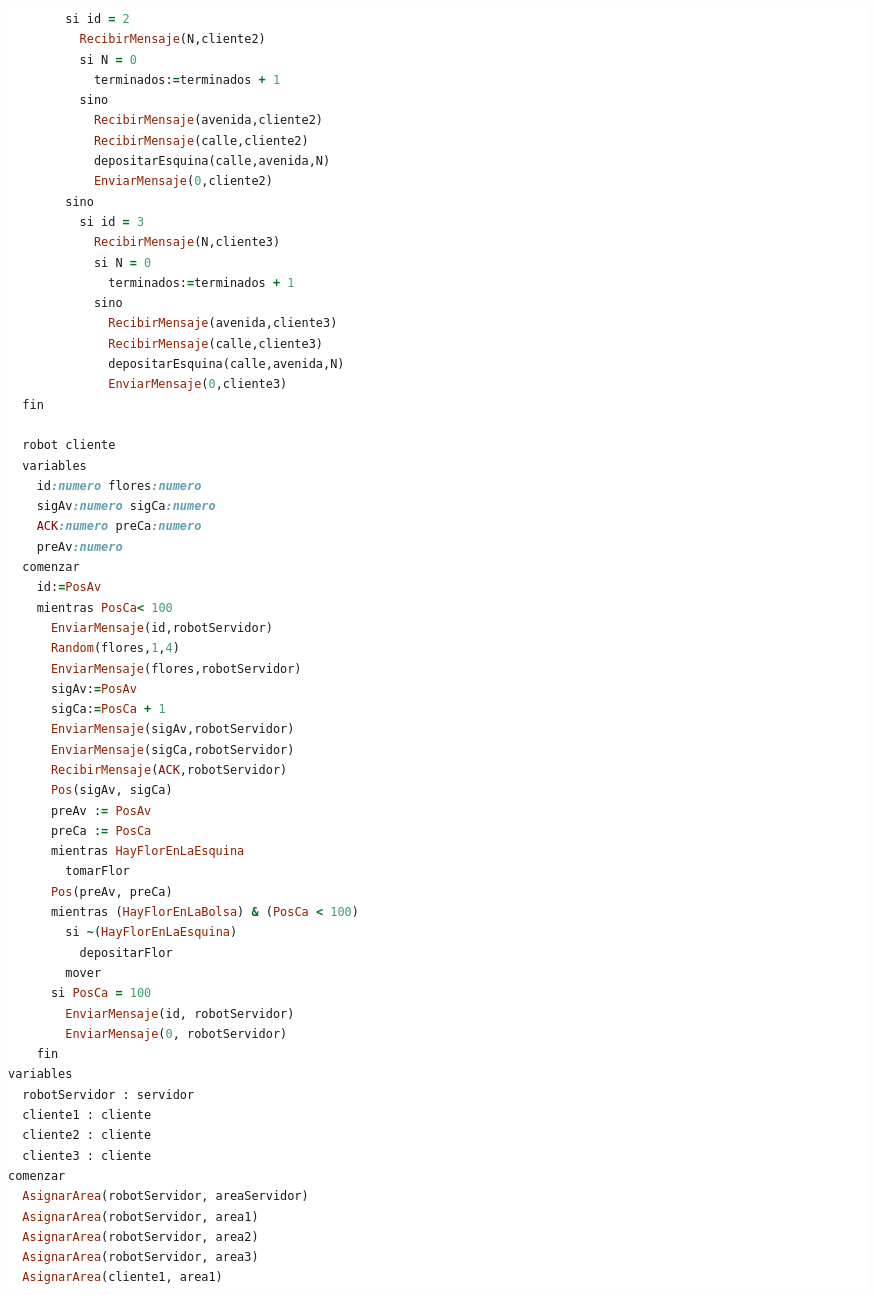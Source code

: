 ```Ruby
        si id = 2 
          RecibirMensaje(N,cliente2)
          si N = 0
            terminados:=terminados + 1
          sino
            RecibirMensaje(avenida,cliente2)
            RecibirMensaje(calle,cliente2)
            depositarEsquina(calle,avenida,N)
            EnviarMensaje(0,cliente2)
        sino 
          si id = 3
            RecibirMensaje(N,cliente3)
            si N = 0
              terminados:=terminados + 1
            sino
              RecibirMensaje(avenida,cliente3)
              RecibirMensaje(calle,cliente3)
              depositarEsquina(calle,avenida,N)
              EnviarMensaje(0,cliente3)
  fin 

  robot cliente 
  variables
    id:numero flores:numero
    sigAv:numero sigCa:numero
    ACK:numero preCa:numero
    preAv:numero
  comenzar
    id:=PosAv
    mientras PosCa< 100
      EnviarMensaje(id,robotServidor)   
      Random(flores,1,4)
      EnviarMensaje(flores,robotServidor)
      sigAv:=PosAv
      sigCa:=PosCa + 1
      EnviarMensaje(sigAv,robotServidor)
      EnviarMensaje(sigCa,robotServidor)
      RecibirMensaje(ACK,robotServidor)
      Pos(sigAv, sigCa)
      preAv := PosAv
      preCa := PosCa
      mientras HayFlorEnLaEsquina
        tomarFlor
      Pos(preAv, preCa)
      mientras (HayFlorEnLaBolsa) & (PosCa < 100)
        si ~(HayFlorEnLaEsquina)
          depositarFlor
        mover
      si PosCa = 100
        EnviarMensaje(id, robotServidor)
        EnviarMensaje(0, robotServidor)
    fin
variables
  robotServidor : servidor
  cliente1 : cliente
  cliente2 : cliente
  cliente3 : cliente
comenzar
  AsignarArea(robotServidor, areaServidor)
  AsignarArea(robotServidor, area1)
  AsignarArea(robotServidor, area2)
  AsignarArea(robotServidor, area3)
  AsignarArea(cliente1, area1)
```